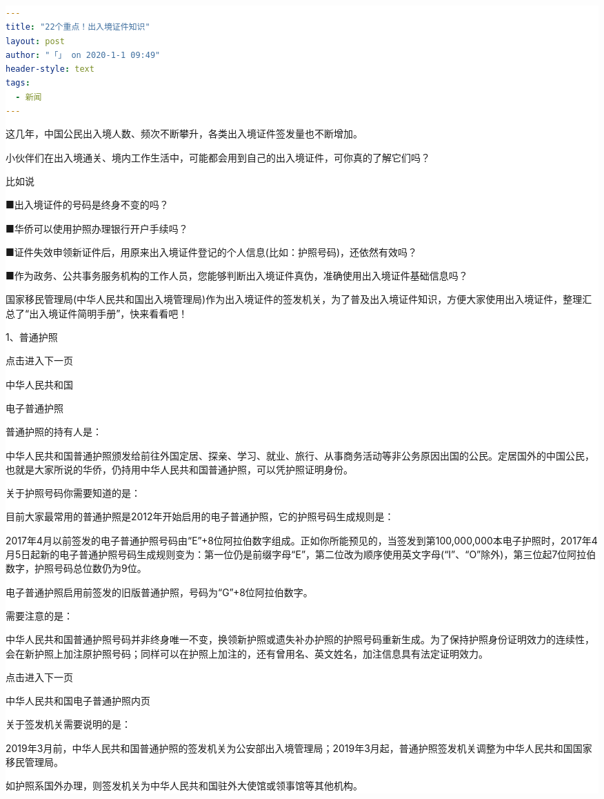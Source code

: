 ```yaml
---
title: "22个重点！出入境证件知识"
layout: post
author: "「」 on 2020-1-1 09:49"
header-style: text
tags:
  - 新闻
---
```


 
 这几年，中国公民出入境人数、频次不断攀升，各类出入境证件签发量也不断增加。
 
 小伙伴们在出入境通关、境内工作生活中，可能都会用到自己的出入境证件，可你真的了解它们吗？
 
 比如说
 
 ■出入境证件的号码是终身不变的吗？
 
 ■华侨可以使用护照办理银行开户手续吗？
 
 ■证件失效申领新证件后，用原来出入境证件登记的个人信息(比如：护照号码)，还依然有效吗？
 
 ■作为政务、公共事务服务机构的工作人员，您能够判断出入境证件真伪，准确使用出入境证件基础信息吗？
 
 国家移民管理局(中华人民共和国出入境管理局)作为出入境证件的签发机关，为了普及出入境证件知识，方便大家使用出入境证件，整理汇总了“出入境证件简明手册”，快来看看吧！
 
 1、普通护照
 
 点击进入下一页
 
 中华人民共和国
 
 电子普通护照
 
 普通护照的持有人是：
 
 中华人民共和国普通护照颁发给前往外国定居、探亲、学习、就业、旅行、从事商务活动等非公务原因出国的公民。定居国外的中国公民，也就是大家所说的华侨，仍持用中华人民共和国普通护照，可以凭护照证明身份。
 
 关于护照号码你需要知道的是：
 
 目前大家最常用的普通护照是2012年开始启用的电子普通护照，它的护照号码生成规则是：
 
 2017年4月以前签发的电子普通护照号码由“E”+8位阿拉伯数字组成。正如你所能预见的，当签发到第100,000,000本电子护照时，2017年4月5日起新的电子普通护照号码生成规则变为：第一位仍是前缀字母“E”，第二位改为顺序使用英文字母(“I”、“O”除外)，第三位起7位阿拉伯数字，护照号码总位数仍为9位。
 
 电子普通护照启用前签发的旧版普通护照，号码为“G”+8位阿拉伯数字。
 
 需要注意的是：
 
 中华人民共和国普通护照号码并非终身唯一不变，换领新护照或遗失补办护照的护照号码重新生成。为了保持护照身份证明效力的连续性，会在新护照上加注原护照号码；同样可以在护照上加注的，还有曾用名、英文姓名，加注信息具有法定证明效力。
 
 点击进入下一页
 
 中华人民共和国电子普通护照内页
 
 关于签发机关需要说明的是：
 
 2019年3月前，中华人民共和国普通护照的签发机关为公安部出入境管理局；2019年3月起，普通护照签发机关调整为中华人民共和国国家移民管理局。
 
 如护照系国外办理，则签发机关为中华人民共和国驻外大使馆或领事馆等其他机构。
 